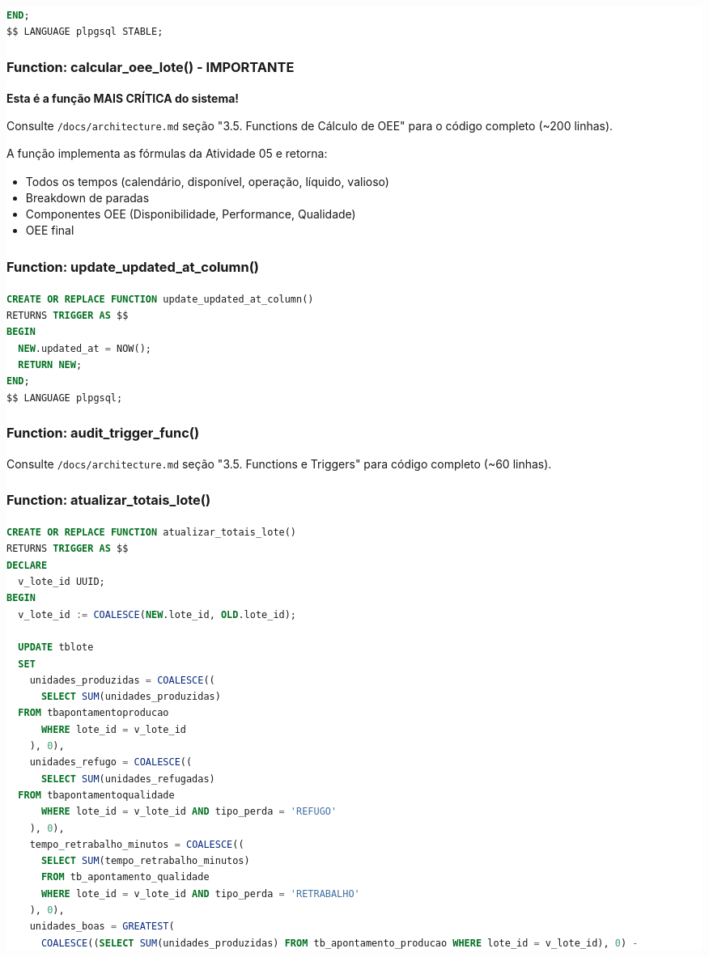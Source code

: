 ```sql
END;
$$ LANGUAGE plpgsql STABLE;
```

### Function: calcular_oee_lote() - **IMPORTANTE**

**Esta é a função MAIS CRÍTICA do sistema!**

Consulte `/docs/architecture.md` seção "3.5. Functions de Cálculo de OEE" para o código completo (~200 linhas).

A função implementa as fórmulas da Atividade 05 e retorna:
- Todos os tempos (calendário, disponível, operação, líquido, valioso)
- Breakdown de paradas
- Componentes OEE (Disponibilidade, Performance, Qualidade)
- OEE final

### Function: update_updated_at_column()

```sql
CREATE OR REPLACE FUNCTION update_updated_at_column()
RETURNS TRIGGER AS $$
BEGIN
  NEW.updated_at = NOW();
  RETURN NEW;
END;
$$ LANGUAGE plpgsql;
```

### Function: audit_trigger_func()

Consulte `/docs/architecture.md` seção "3.5. Functions e Triggers" para código completo (~60 linhas).

### Function: atualizar_totais_lote()

```sql
CREATE OR REPLACE FUNCTION atualizar_totais_lote()
RETURNS TRIGGER AS $$
DECLARE
  v_lote_id UUID;
BEGIN
  v_lote_id := COALESCE(NEW.lote_id, OLD.lote_id);

  UPDATE tblote
  SET
    unidades_produzidas = COALESCE((
      SELECT SUM(unidades_produzidas)
  FROM tbapontamentoproducao
      WHERE lote_id = v_lote_id
    ), 0),
    unidades_refugo = COALESCE((
      SELECT SUM(unidades_refugadas)
  FROM tbapontamentoqualidade
      WHERE lote_id = v_lote_id AND tipo_perda = 'REFUGO'
    ), 0),
    tempo_retrabalho_minutos = COALESCE((
      SELECT SUM(tempo_retrabalho_minutos)
      FROM tb_apontamento_qualidade
      WHERE lote_id = v_lote_id AND tipo_perda = 'RETRABALHO'
    ), 0),
    unidades_boas = GREATEST(
      COALESCE((SELECT SUM(unidades_produzidas) FROM tb_apontamento_producao WHERE lote_id = v_lote_id), 0) -
```